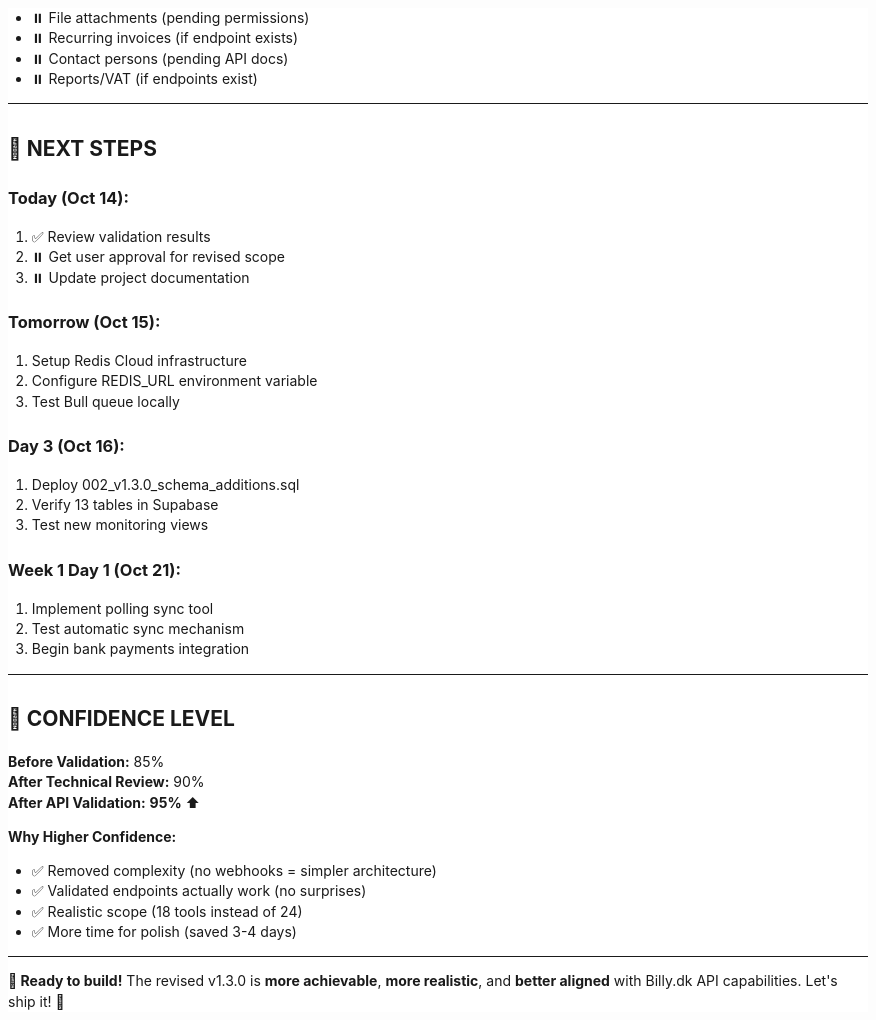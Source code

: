 - ⏸️ File attachments (pending permissions)
- ⏸️ Recurring invoices (if endpoint exists)
- ⏸️ Contact persons (pending API docs)
- ⏸️ Reports/VAT (if endpoints exist)

---

## 🚀 **NEXT STEPS**

### **Today (Oct 14):**

1. ✅ Review validation results
2. ⏸️ Get user approval for revised scope
3. ⏸️ Update project documentation

### **Tomorrow (Oct 15):**

1. Setup Redis Cloud infrastructure
2. Configure REDIS_URL environment variable
3. Test Bull queue locally

### **Day 3 (Oct 16):**

1. Deploy 002_v1.3.0_schema_additions.sql
2. Verify 13 tables in Supabase
3. Test new monitoring views

### **Week 1 Day 1 (Oct 21):**

1. Implement polling sync tool
2. Test automatic sync mechanism
3. Begin bank payments integration

---

## 💪 **CONFIDENCE LEVEL**

**Before Validation:** 85%  
**After Technical Review:** 90%  
**After API Validation:** **95%** ⬆️

**Why Higher Confidence:**
- ✅ Removed complexity (no webhooks = simpler architecture)
- ✅ Validated endpoints actually work (no surprises)
- ✅ Realistic scope (18 tools instead of 24)
- ✅ More time for polish (saved 3-4 days)

---

**🎉 Ready to build!** The revised v1.3.0 is **more achievable**, **more realistic**, and **better aligned** with Billy.dk API capabilities. Let's ship it! 🚀
